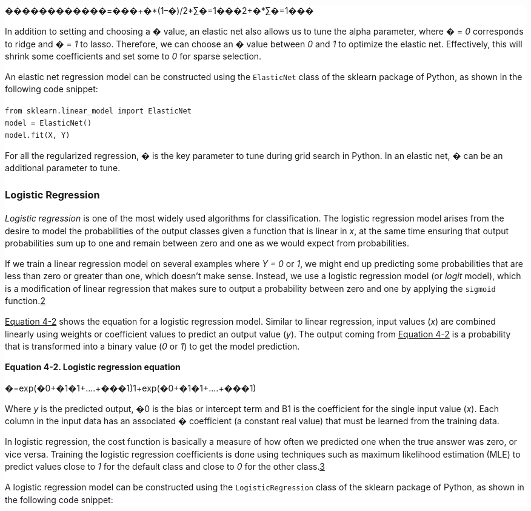 ������������=���+�\*(1–�)/2\*∑�=1���2+�\*∑�=1���

In addition to setting and choosing a � value, an elastic net also allows us to tune the alpha parameter, where � = _0_ corresponds to ridge and � = _1_ to lasso. Therefore, we can choose an � value between _0_ and _1_ to optimize the elastic net. Effectively, this will shrink some coefficients and set some to _0_ for sparse selection.

An elastic net regression model can be constructed using the `ElasticNet` class of the sklearn package of Python, as shown in the following code snippet:

```
from sklearn.linear_model import ElasticNet
model = ElasticNet()
model.fit(X, Y)
```

For all the regularized regression, � is the key parameter to tune during grid search in Python. In an elastic net, � can be an additional parameter to tune.

### Logistic Regression

_Logistic regression_ is one of the most widely used algorithms for classification. The logistic regression model arises from the desire to model the probabilities of the output classes given a function that is linear in _x_, at the same time ensuring that output probabilities sum up to one and remain between zero and one as we would expect from probabilities.

If we train a linear regression model on several examples where _Y = 0_ or _1_, we might end up predicting some probabilities that are less than zero or greater than one, which doesn’t make sense. Instead, we use a logistic regression model (or _logit_ model), which is a modification of linear regression that makes sure to output a probability between zero and one by applying the `sigmoid` function.[2](https://learning.oreilly.com/library/view/machine-learning-and/9781492073048/ch04.html#idm45864691426344)

[Equation 4-2](https://learning.oreilly.com/library/view/machine-learning-and/9781492073048/ch04.html#LogisticEq) shows the equation for a logistic regression model. Similar to linear regression, input values (_x_) are combined linearly using weights or coefficient values to predict an output value (_y_). The output coming from [Equation 4-2](https://learning.oreilly.com/library/view/machine-learning-and/9781492073048/ch04.html#LogisticEq) is a probability that is transformed into a binary value (_0_ or _1_) to get the model prediction.

**Equation 4-2. Logistic regression equation**

�=exp(�0+�1�1+....+���1)1+exp(�0+�1�1+....+���1)

Where _y_ is the predicted output, �0 is the bias or intercept term and B1 is the coefficient for the single input value (_x_). Each column in the input data has an associated � coefficient (a constant real value) that must be learned from the training data.

In logistic regression, the cost function is basically a measure of how often we predicted one when the true answer was zero, or vice versa. Training the logistic regression coefficients is done using techniques such as maximum likelihood estimation (MLE) to predict values close to _1_ for the default class and close to _0_ for the other class.[3](https://learning.oreilly.com/library/view/machine-learning-and/9781492073048/ch04.html#idm45864691368712)

A logistic regression model can be constructed using the `LogisticRegression` class of the sklearn package of Python, as shown in the following code snippet:
